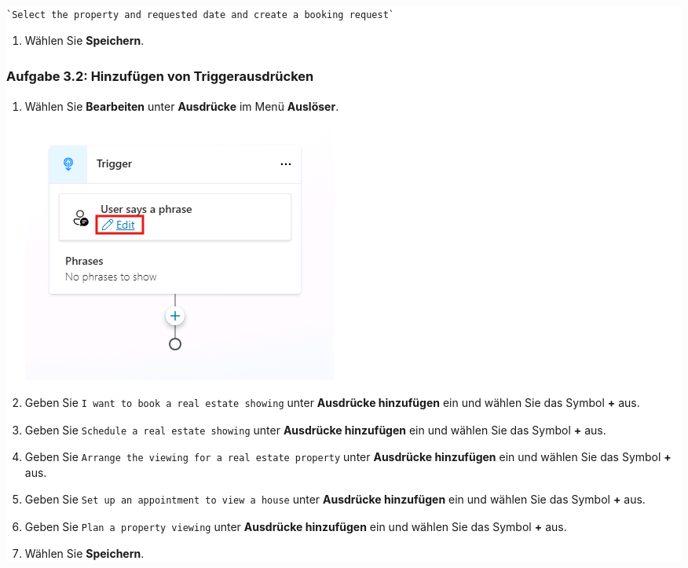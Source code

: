     `Select the property and requested date and create a booking request`

1. Wählen Sie **Speichern**.

### Aufgabe 3.2: Hinzufügen von Triggerausdrücken

1. Wählen Sie **Bearbeiten** unter **Ausdrücke** im Menü **Auslöser**.

    ![Screenshot des Bereichs „Thema-Triggerausdrücke“.](../media/topic-trigger-phrases.png)

1. Geben Sie `I want to book a real estate showing` unter **Ausdrücke hinzufügen** ein und wählen Sie das Symbol **+** aus.

1. Geben Sie `Schedule a real estate showing` unter **Ausdrücke hinzufügen** ein und wählen Sie das Symbol **+** aus.

1. Geben Sie `Arrange the viewing for a real estate property` unter **Ausdrücke hinzufügen** ein und wählen Sie das Symbol **+** aus.

1. Geben Sie `Set up an appointment to view a house` unter **Ausdrücke hinzufügen** ein und wählen Sie das Symbol **+** aus.

1. Geben Sie `Plan a property viewing` unter **Ausdrücke hinzufügen** ein und wählen Sie das Symbol **+** aus.

1. Wählen Sie **Speichern**.
